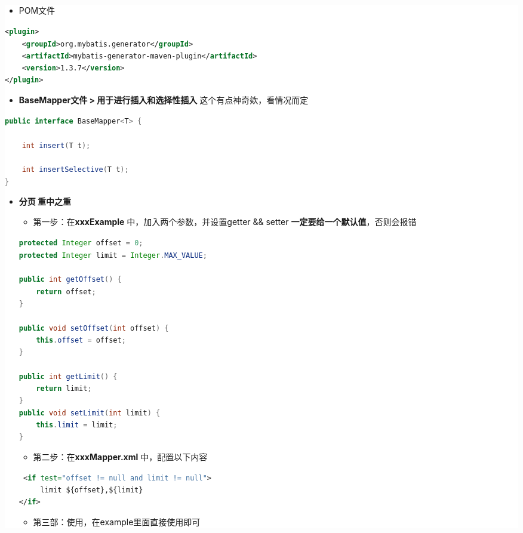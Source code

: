 

- POM文件

```xml
<plugin>
    <groupId>org.mybatis.generator</groupId>
    <artifactId>mybatis-generator-maven-plugin</artifactId>
    <version>1.3.7</version>
</plugin>
```



- **BaseMapper文件  >  用于进行插入和选择性插入**   这个有点神奇欸，看情况而定

```java
public interface BaseMapper<T> {

	int insert(T t);

	int insertSelective(T t);
}
```



- **分页 重中之重**

    - 第一步：在**xxxExample** 中，加入两个参数，并设置getter && setter  **一定要给一个默认值**，否则会报错

    ```java
    protected Integer offset = 0;
    protected Integer limit = Integer.MAX_VALUE;
    
    public int getOffset() {
        return offset;
    }
    
    public void setOffset(int offset) {
        this.offset = offset;
    }
    
    public int getLimit() {
        return limit;
    }
    public void setLimit(int limit) {
        this.limit = limit;
    }
    ```

    - 第二步：在**xxxMapper.xml** 中，配置以下内容

    ```xml
     <if test="offset != null and limit != null">
         limit ${offset},${limit}
    </if>
    ```

    - 第三部：使用，在example里面直接使用即可
